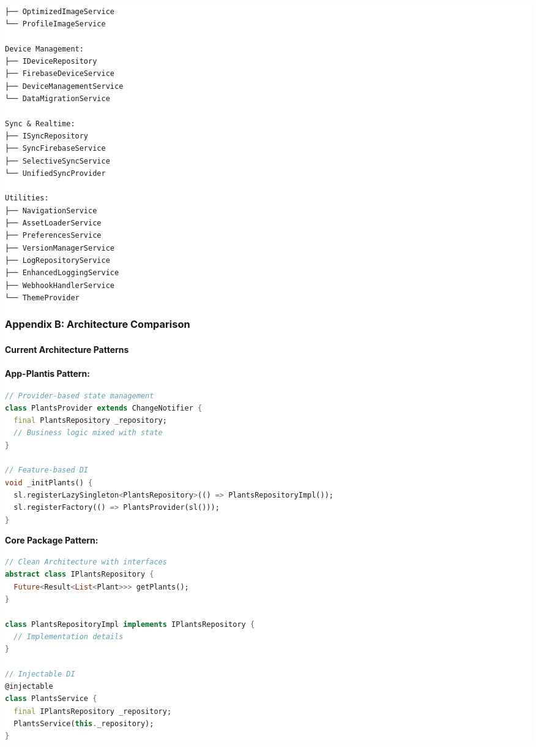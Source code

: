 ```
├── OptimizedImageService
└── ProfileImageService

Device Management:
├── IDeviceRepository
├── FirebaseDeviceService
├── DeviceManagementService
└── DataMigrationService

Sync & Realtime:
├── ISyncRepository
├── SyncFirebaseService
├── SelectiveSyncService
└── UnifiedSyncProvider

Utilities:
├── NavigationService
├── AssetLoaderService
├── PreferencesService
├── VersionManagerService
├── LogRepositoryService
├── EnhancedLoggingService
├── WebhookHandlerService
└── ThemeProvider
```

### **Appendix B: Architecture Comparison**

#### **Current Architecture Patterns**

**App-Plantis Pattern:**
```dart
// Provider-based state management
class PlantsProvider extends ChangeNotifier {
  final PlantsRepository _repository;
  // Business logic mixed with state
}

// Feature-based DI
void _initPlants() {
  sl.registerLazySingleton<PlantsRepository>(() => PlantsRepositoryImpl());
  sl.registerFactory(() => PlantsProvider(sl()));
}
```

**Core Package Pattern:**
```dart
// Clean Architecture with interfaces
abstract class IPlantsRepository {
  Future<Result<List<Plant>>> getPlants();
}

class PlantsRepositoryImpl implements IPlantsRepository {
  // Implementation details
}

// Injectable DI
@injectable
class PlantsService {
  final IPlantsRepository _repository;
  PlantsService(this._repository);
}
```
